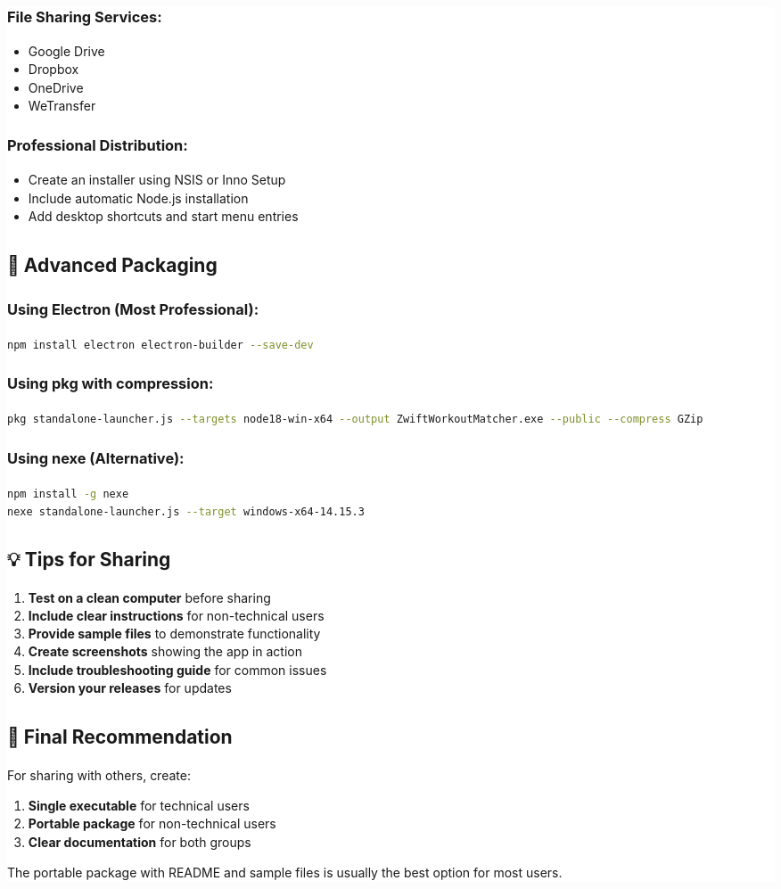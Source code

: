 ### File Sharing Services:
- Google Drive
- Dropbox
- OneDrive
- WeTransfer

### Professional Distribution:
- Create an installer using NSIS or Inno Setup
- Include automatic Node.js installation
- Add desktop shortcuts and start menu entries

## 🔧 Advanced Packaging

### Using Electron (Most Professional):
```bash
npm install electron electron-builder --save-dev
```

### Using pkg with compression:
```bash
pkg standalone-launcher.js --targets node18-win-x64 --output ZwiftWorkoutMatcher.exe --public --compress GZip
```

### Using nexe (Alternative):
```bash
npm install -g nexe
nexe standalone-launcher.js --target windows-x64-14.15.3
```

## 💡 Tips for Sharing

1. **Test on a clean computer** before sharing
2. **Include clear instructions** for non-technical users
3. **Provide sample files** to demonstrate functionality
4. **Create screenshots** showing the app in action
5. **Include troubleshooting guide** for common issues
6. **Version your releases** for updates

## 🎯 Final Recommendation

For sharing with others, create:
1. **Single executable** for technical users
2. **Portable package** for non-technical users
3. **Clear documentation** for both groups

The portable package with README and sample files is usually the best option for most users. 